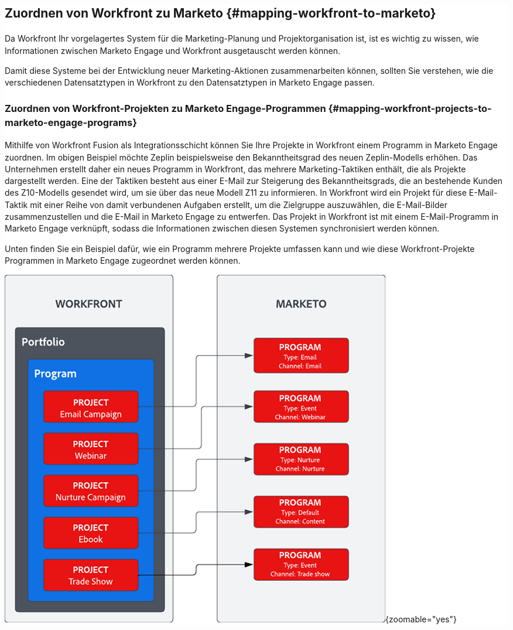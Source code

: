 ## Zuordnen von Workfront zu Marketo {#mapping-workfront-to-marketo}

Da Workfront Ihr vorgelagertes System für die Marketing-Planung und Projektorganisation ist, ist es wichtig zu wissen, wie Informationen zwischen Marketo Engage und Workfront ausgetauscht werden können.

Damit diese Systeme bei der Entwicklung neuer Marketing-Aktionen zusammenarbeiten können, sollten Sie verstehen, wie die verschiedenen Datensatztypen in Workfront zu den Datensatztypen in Marketo Engage passen.

### Zuordnen von Workfront-Projekten zu Marketo Engage-Programmen {#mapping-workfront-projects-to-marketo-engage-programs}

Mithilfe von Workfront Fusion als Integrationsschicht können Sie Ihre Projekte in Workfront einem Programm in Marketo Engage zuordnen. Im obigen Beispiel möchte Zeplin beispielsweise den Bekanntheitsgrad des neuen Zeplin-Modells erhöhen. Das Unternehmen erstellt daher ein neues Programm in Workfront, das mehrere Marketing-Taktiken enthält, die als Projekte dargestellt werden. Eine der Taktiken besteht aus einer E-Mail zur Steigerung des Bekanntheitsgrads, die an bestehende Kunden des Z10-Modells gesendet wird, um sie über das neue Modell Z11 zu informieren. In Workfront wird ein Projekt für diese E-Mail-Taktik mit einer Reihe von damit verbundenen Aufgaben erstellt, um die Zielgruppe auszuwählen, die E-Mail-Bilder zusammenzustellen und die E-Mail in Marketo Engage zu entwerfen. Das Projekt in Workfront ist mit einem E-Mail-Programm in Marketo Engage verknüpft, sodass die Informationen zwischen diesen Systemen synchronisiert werden können.

Unten finden Sie ein Beispiel dafür, wie ein Programm mehrere Projekte umfassen kann und wie diese Workfront-Projekte Programmen in Marketo Engage zugeordnet werden können.

![Zuordnen von Workfront-Projekten zu Marketo Engage-Programmen](assets/overview-4.png){zoomable=&quot;yes&quot;}
